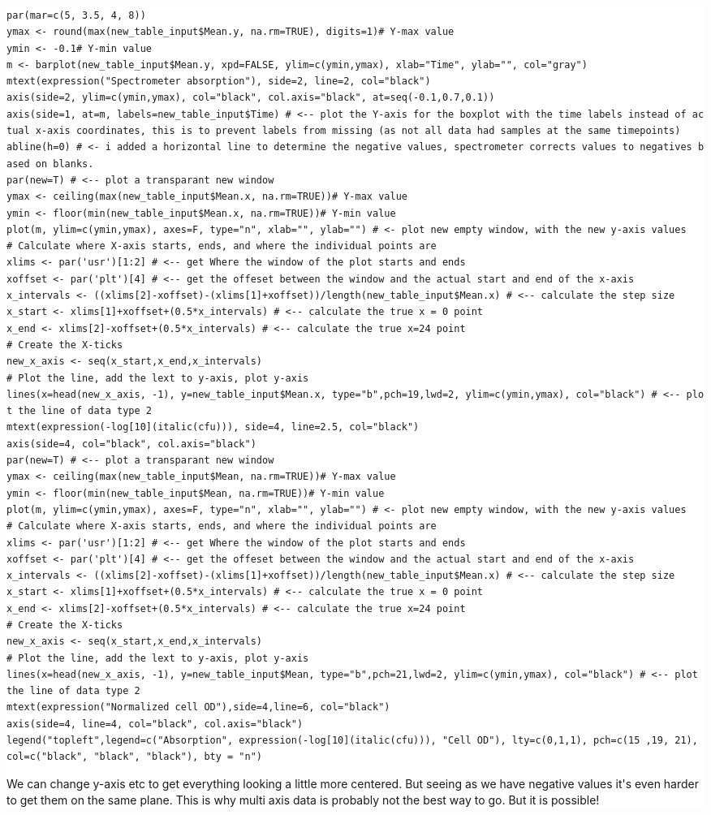 ```{r,echo=FALSE}
par(mar=c(5, 3.5, 4, 8))
ymax <- round(max(new_table_input$Mean.y, na.rm=TRUE), digits=1)# Y-max value
ymin <- -0.1# Y-min value
m <- barplot(new_table_input$Mean.y, xpd=FALSE, ylim=c(ymin,ymax), xlab="Time", ylab="", col="gray")
mtext(expression("Spectrometer absorption"), side=2, line=2, col="black")
axis(side=2, ylim=c(ymin,ymax), col="black", col.axis="black", at=seq(-0.1,0.7,0.1))
axis(side=1, at=m, labels=new_table_input$Time) # <-- plot the Y-axis for the boxplot with the time labels instead of actual x-axis coordinates, this is to prevent labels from missing (as not all data had samples at the same timepoints)
abline(h=0) # <- i added a horizontal line to determine the negative values, spectrometer corrects values to negatives based on blanks. 
par(new=T) # <-- plot a transparant new window
ymax <- ceiling(max(new_table_input$Mean.x, na.rm=TRUE))# Y-max value
ymin <- floor(min(new_table_input$Mean.x, na.rm=TRUE))# Y-min value
plot(m, ylim=c(ymin,ymax), axes=F, type="n", xlab="", ylab="") # <- plot new empty window, with the new y-axis values
# Calculate where X-axis starts, ends, and where the individual points are
xlims <- par('usr')[1:2] # <-- get Where the window of the plot starts and ends
xoffset <- par('plt')[4] # <-- get the offeset between the window and the actual start and end of the x-axis
x_intervals <- ((xlims[2]-xoffset)-(xlims[1]+xoffset))/length(new_table_input$Mean.x) # <-- calculate the step size
x_start <- xlims[1]+xoffset+(0.5*x_intervals) # <-- calculate the true x = 0 point
x_end <- xlims[2]-xoffset+(0.5*x_intervals) # <-- calculate the true x=24 point
# Create the X-ticks
new_x_axis <- seq(x_start,x_end,x_intervals)
# Plot the line, add the lext to y-axis, plot y-axis
lines(x=head(new_x_axis, -1), y=new_table_input$Mean.x, type="b",pch=19,lwd=2, ylim=c(ymin,ymax), col="black") # <-- plot the line of data type 2
mtext(expression(-log[10](italic(cfu))), side=4, line=2.5, col="black")
axis(side=4, col="black", col.axis="black")
par(new=T) # <-- plot a transparant new window
ymax <- ceiling(max(new_table_input$Mean, na.rm=TRUE))# Y-max value
ymin <- floor(min(new_table_input$Mean, na.rm=TRUE))# Y-min value
plot(m, ylim=c(ymin,ymax), axes=F, type="n", xlab="", ylab="") # <- plot new empty window, with the new y-axis values
# Calculate where X-axis starts, ends, and where the individual points are
xlims <- par('usr')[1:2] # <-- get Where the window of the plot starts and ends
xoffset <- par('plt')[4] # <-- get the offeset between the window and the actual start and end of the x-axis
x_intervals <- ((xlims[2]-xoffset)-(xlims[1]+xoffset))/length(new_table_input$Mean.x) # <-- calculate the step size
x_start <- xlims[1]+xoffset+(0.5*x_intervals) # <-- calculate the true x = 0 point
x_end <- xlims[2]-xoffset+(0.5*x_intervals) # <-- calculate the true x=24 point
# Create the X-ticks
new_x_axis <- seq(x_start,x_end,x_intervals)
# Plot the line, add the lext to y-axis, plot y-axis
lines(x=head(new_x_axis, -1), y=new_table_input$Mean, type="b",pch=21,lwd=2, ylim=c(ymin,ymax), col="black") # <-- plot the line of data type 2
mtext(expression("Normalized cell OD"),side=4,line=6, col="black")
axis(side=4, line=4, col="black", col.axis="black")
legend("topleft",legend=c("Absorption", expression(-log[10](italic(cfu))), "Cell OD"), lty=c(0,1,1), pch=c(15 ,19, 21), col=c("black", "black", "black"), bty = "n")
```

We can change y-axis etc to get everything looking a little more centered. But seeing as we have negative values it's even harder to get them on the same plane. This is why multi axis data is probably not the best way to go. But it is possible!
